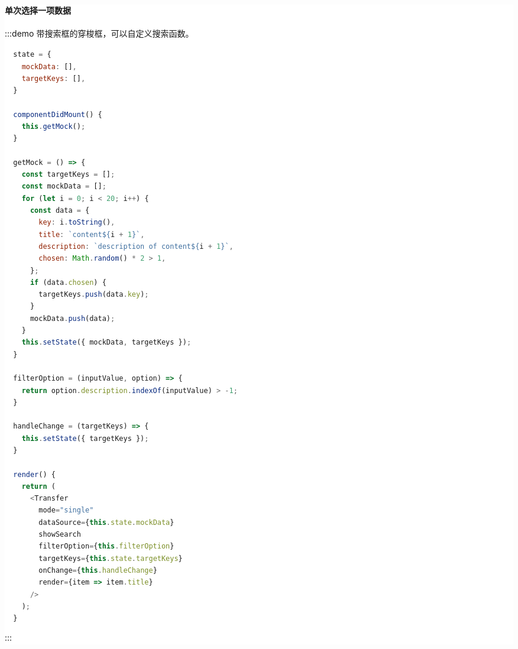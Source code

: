 #### 单次选择一项数据

:::demo 带搜索框的穿梭框，可以自定义搜索函数。
```js
  state = {
    mockData: [],
    targetKeys: [],
  }

  componentDidMount() {
    this.getMock();
  }

  getMock = () => {
    const targetKeys = [];
    const mockData = [];
    for (let i = 0; i < 20; i++) {
      const data = {
        key: i.toString(),
        title: `content${i + 1}`,
        description: `description of content${i + 1}`,
        chosen: Math.random() * 2 > 1,
      };
      if (data.chosen) {
        targetKeys.push(data.key);
      }
      mockData.push(data);
    }
    this.setState({ mockData, targetKeys });
  }

  filterOption = (inputValue, option) => {
    return option.description.indexOf(inputValue) > -1;
  }

  handleChange = (targetKeys) => {
    this.setState({ targetKeys });
  }

  render() {
    return (
      <Transfer
        mode="single"
        dataSource={this.state.mockData}
        showSearch
        filterOption={this.filterOption}
        targetKeys={this.state.targetKeys}
        onChange={this.handleChange}
        render={item => item.title}
      />
    );
  }

```
:::

